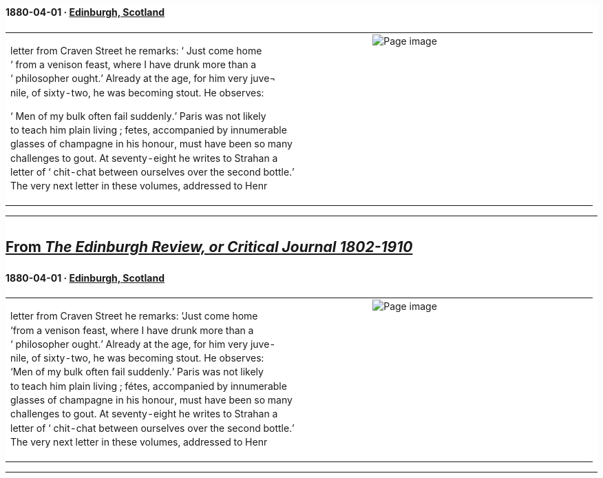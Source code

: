#### 1880-04-01 &middot; [Edinburgh, Scotland](http://dbpedia.org/resource/Edinburgh)

<table style="width: 100%;"><tr><td style="width: 50%">

  
letter from Craven Street he remarks: ‘ Just come home  
‘ from a venison feast, where I have drunk more than a  
‘ philosopher ought.’ Already at the age, for him very juve¬  
nile, of sixty-two, he was becoming stout. He observes:  
  
‘ Men of my bulk often fail suddenly.’ Paris was not likely  
to teach him plain living ; fetes, accompanied by innumerable  
glasses of champagne in his honour, must have been so many  
challenges to gout. At seventy-eight he writes to Strahan a  
letter of ‘ chit-chat between ourselves over the second bottle.’  
The very next letter in these volumes, addressed to Henr
</td><td style="width: 50%; max-height: 75%; margin: auto; display: block;">
<img alt="Page image" src="https://iiif.archive.org/iiif/sim_edinburgh-review-critical-journal_1880-04_151_310&#0036;68/pct:10.896130,28.862275,67.362525,15.389222/600,/0/default.jpg"/>
</td>
</tr></table>

---

## [From _The Edinburgh Review, or Critical Journal 1802-1910_](https://archive.org/details/sim_edinburgh-review-critical-journal_1880-04_151_310_0/page/n68/mode/1up?view=theater)

#### 1880-04-01 &middot; [Edinburgh, Scotland](http://dbpedia.org/resource/Edinburgh)

<table style="width: 100%;"><tr><td style="width: 50%">

  
letter from Craven Street he remarks: ‘Just come home  
‘from a venison feast, where I have drunk more than a  
‘ philosopher ought.’ Already at the age, for him very juve-  
nile, of sixty-two, he was becoming stout. He observes:  
‘Men of my bulk often fail suddenly.’ Paris was not likely  
to teach him plain living ; fétes, accompanied by innumerable  
glasses of champagne in his honour, must have been so many  
challenges to gout. At seventy-eight he writes to Strahan a  
letter of ‘ chit-chat between ourselves over the second bottle.’  
The very next letter in these volumes, addressed to Henr
</td><td style="width: 50%; max-height: 75%; margin: auto; display: block;">
<img alt="Page image" src="https://iiif.archive.org/iiif/sim_edinburgh-review-critical-journal_1880-04_151_310_0&#0036;68/pct:12.148594,27.876377,66.465863,15.789474/600,/0/default.jpg"/>
</td>
</tr></table>

---

